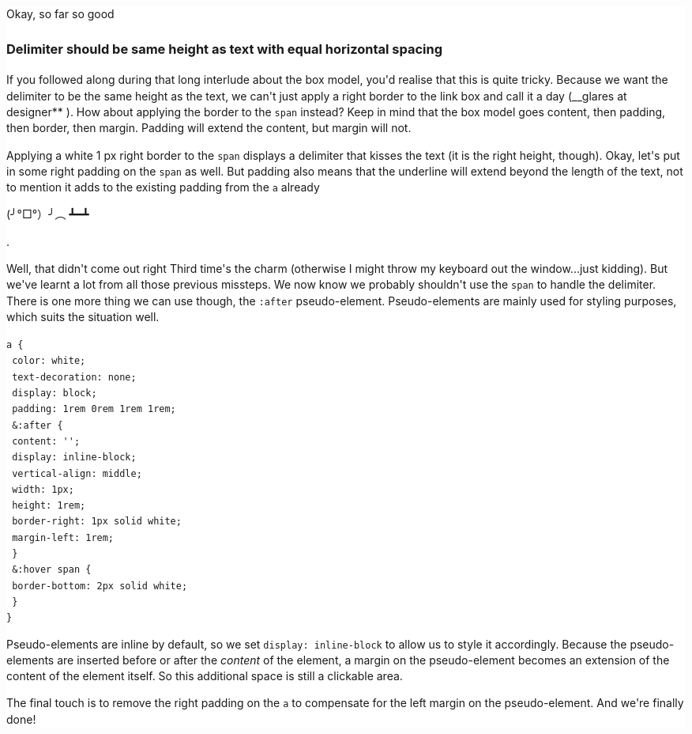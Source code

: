 Okay, so far so good

### Delimiter should be same height as text with equal horizontal spacing

If you followed along during that long interlude about the box model, you'd realise that this is quite tricky. Because we want the delimiter to be the same height as the text, we can't just apply a right border to the link box and call it a day (_\_glares at designer** ). How about applying the border to the `span` instead? Keep in mind that the box model goes content, then padding, then border, then margin. Padding will extend the content, but margin will not.

Applying a white 1 px right border to the `span` displays a delimiter that kisses the text (it is the right height, though). Okay, let's put in some right padding on the `span` as well. But padding also means that the underline will extend beyond the length of the text, not to mention it adds to the existing padding from the `a` already 

<span class="kaomoji">(╯°□°）╯︵ ┻━┻</span>

.

Well, that didn't come out right Third time's the charm (otherwise I might throw my keyboard out the window...just kidding). But we've learnt a lot from all those previous missteps. We now know we probably shouldn't use the `span` to handle the delimiter. There is one more thing we can use though, the `:after` pseudo-element. Pseudo-elements are mainly used for styling purposes, which suits the situation well.

```
a {
 color: white;
 text-decoration: none;
 display: block;
 padding: 1rem 0rem 1rem 1rem;
 &:after {
 content: '';
 display: inline-block;
 vertical-align: middle;
 width: 1px;
 height: 1rem;
 border-right: 1px solid white;
 margin-left: 1rem;
 }
 &:hover span {
 border-bottom: 2px solid white;
 }
}
```

Pseudo-elements are inline by default, so we set `display: inline-block` to allow us to style it accordingly. Because the pseudo-elements are inserted before or after the _content_ of the element, a margin on the pseudo-element becomes an extension of the content of the element itself. So this additional space is still a clickable area.

The final touch is to remove the right padding on the `a` to compensate for the left margin on the pseudo-element. And we're finally done!
